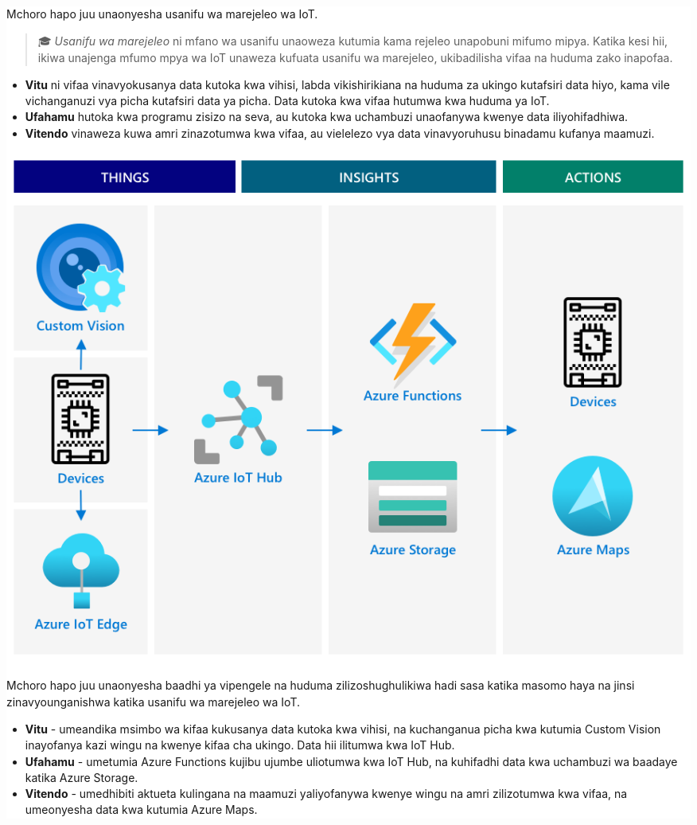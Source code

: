 Mchoro hapo juu unaonyesha usanifu wa marejeleo wa IoT.

> 🎓 *Usanifu wa marejeleo* ni mfano wa usanifu unaoweza kutumia kama rejeleo unapobuni mifumo mipya. Katika kesi hii, ikiwa unajenga mfumo mpya wa IoT unaweza kufuata usanifu wa marejeleo, ukibadilisha vifaa na huduma zako inapofaa.

* **Vitu** ni vifaa vinavyokusanya data kutoka kwa vihisi, labda vikishirikiana na huduma za ukingo kutafsiri data hiyo, kama vile vichanganuzi vya picha kutafsiri data ya picha. Data kutoka kwa vifaa hutumwa kwa huduma ya IoT.
* **Ufahamu** hutoka kwa programu zisizo na seva, au kutoka kwa uchambuzi unaofanywa kwenye data iliyohifadhiwa.
* **Vitendo** vinaweza kuwa amri zinazotumwa kwa vifaa, au vielelezo vya data vinavyoruhusu binadamu kufanya maamuzi.

![Usanifu wa marejeleo wa IoT](../../../../../translated_images/iot-reference-architecture-azure.0b8d2161af924cb18ae48a8558a19541cca47f27264851b5b7e56d7b8bb372ac.sw.png)

Mchoro hapo juu unaonyesha baadhi ya vipengele na huduma zilizoshughulikiwa hadi sasa katika masomo haya na jinsi zinavyounganishwa katika usanifu wa marejeleo wa IoT.

* **Vitu** - umeandika msimbo wa kifaa kukusanya data kutoka kwa vihisi, na kuchanganua picha kwa kutumia Custom Vision inayofanya kazi wingu na kwenye kifaa cha ukingo. Data hii ilitumwa kwa IoT Hub.
* **Ufahamu** - umetumia Azure Functions kujibu ujumbe uliotumwa kwa IoT Hub, na kuhifadhi data kwa uchambuzi wa baadaye katika Azure Storage.
* **Vitendo** - umedhibiti aktueta kulingana na maamuzi yaliyofanywa kwenye wingu na amri zilizotumwa kwa vifaa, na umeonyesha data kwa kutumia Azure Maps.
